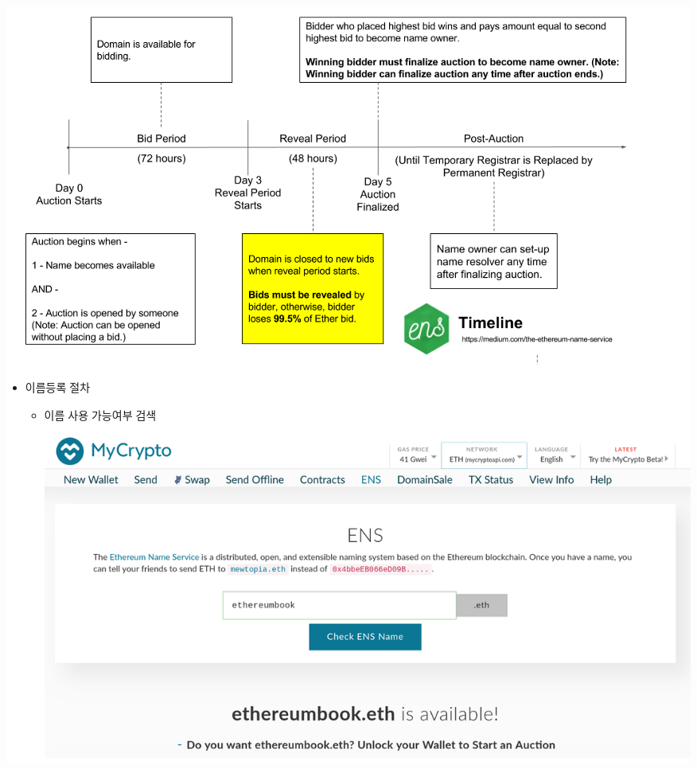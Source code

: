 ![Untitled](./image/Chapter12/Untitled%202.png)

- 이름등록 절차
    - 이름 사용 가능여부 검색

        ![Untitled](./image/Chapter12/Untitled%203.png)
